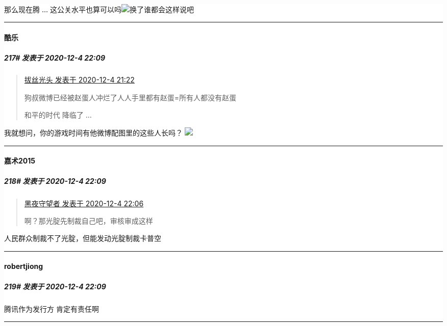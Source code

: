 那么现在腾 ...</blockquote>
这公关水平也算可以吗<img src="https://static.saraba1st.com/image/smiley/face2017/068.png" referrerpolicy="no-referrer">换了谁都会这样说吧







*****

####  酷乐  
##### 217#       发表于 2020-12-4 22:09



<blockquote><a href="httphttps://bbs.saraba1st.com/2b/forum.php?mod=redirect&amp;goto=findpost&amp;pid=49612622&amp;ptid=1974596" target="_blank">拔丝光头 发表于 2020-12-4 21:22</a>

狗叔微博已经被赵蛋人冲烂了人人手里都有赵蛋=所有人都没有赵蛋

和平的时代 降临了 ...</blockquote>
我就想问，你的游戏时间有他微博配图里的这些人长吗？
<img src="http://wx3.sinaimg.cn/large/006v119zgy1glc2yh05xtj30bm0kqdis.jpg" referrerpolicy="no-referrer">







*****

####  嘉术2015  
##### 218#       发表于 2020-12-4 22:09



<blockquote><a href="httphttps://bbs.saraba1st.com/2b/forum.php?mod=redirect&amp;goto=findpost&amp;pid=49613138&amp;ptid=1974596" target="_blank">黑夜守望者 发表于 2020-12-4 22:06</a>

啊？那光腚先制裁自己吧，审核审成这样</blockquote>
人民群众制裁不了光腚，但能发动光腚制裁卡普空







*****

####  robertjiong  
##### 219#       发表于 2020-12-4 22:09




腾讯作为发行方 肯定有责任啊







*****
